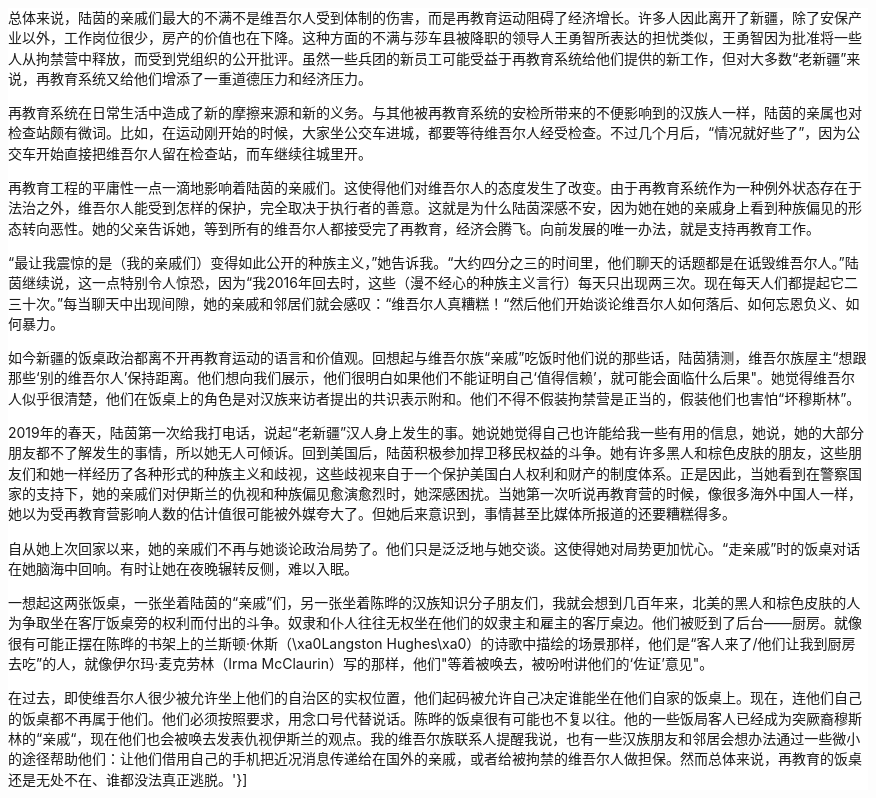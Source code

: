 总体来说，陆茵的亲戚们最大的不满不是维吾尔人受到体制的伤害，而是再教育运动阻碍了经济增长。许多人因此离开了新疆，除了安保产业以外，工作岗位很少，房产的价值也在下降。这种方面的不满与莎车县被降职的领导人王勇智所表达的担忧类似，王勇智因为批准将一些人从拘禁营中释放，而受到党组织的公开批评。虽然一些兵团的新员工可能受益于再教育系统给他们提供的新工作，但对大多数“老新疆”来说，再教育系统又给他们增添了一重道德压力和经济压力。

再教育系统在日常生活中造成了新的摩擦来源和新的义务。与其他被再教育系统的安检所带来的不便影响到的汉族人一样，陆茵的亲属也对检查站颇有微词。比如，在运动刚开始的时候，大家坐公交车进城，都要等待维吾尔人经受检查。不过几个月后，“情况就好些了”，因为公交车开始直接把维吾尔人留在检查站，而车继续往城里开。

再教育工程的平庸性一点一滴地影响着陆茵的亲戚们。这使得他们对维吾尔人的态度发生了改变。由于再教育系统作为一种例外状态存在于法治之外，维吾尔人能受到怎样的保护，完全取决于执行者的善意。这就是为什么陆茵深感不安，因为她在她的亲戚身上看到种族偏见的形态转向恶性。她的父亲告诉她，等到所有的维吾尔人都接受完了再教育，经济会腾飞。向前发展的唯一办法，就是支持再教育工作。

“最让我震惊的是（我的亲戚们）变得如此公开的种族主义，”她告诉我。“大约四分之三的时间里，他们聊天的话题都是在诋毁维吾尔人。”陆茵继续说，这一点特别令人惊恐，因为“我2016年回去时，这些（漫不经心的种族主义言行）每天只出现两三次。现在每天人们都提起它二三十次。”每当聊天中出现间隙，她的亲戚和邻居们就会感叹：“维吾尔人真糟糕！“然后他们开始谈论维吾尔人如何落后、如何忘恩负义、如何暴力。

如今新疆的饭桌政治都离不开再教育运动的语言和价值观。回想起与维吾尔族“亲戚”吃饭时他们说的那些话，陆茵猜测，维吾尔族屋主“想跟那些‘别的维吾尔人’保持距离。他们想向我们展示，他们很明白如果他们不能证明自己‘值得信赖’，就可能会面临什么后果&quot;。她觉得维吾尔人似乎很清楚，他们在饭桌上的角色是对汉族来访者提出的共识表示附和。他们不得不假装拘禁营是正当的，假装他们也害怕“坏穆斯林”。

2019年的春天，陆茵第一次给我打电话，说起“老新疆”汉人身上发生的事。她说她觉得自己也许能给我一些有用的信息，她说，她的大部分朋友都不了解发生的事情，所以她无人可倾诉。回到美国后，陆茵积极参加捍卫移民权益的斗争。她有许多黑人和棕色皮肤的朋友，这些朋友们和她一样经历了各种形式的种族主义和歧视，这些歧视来自于一个保护美国白人权利和财产的制度体系。正是因此，当她看到在警察国家的支持下，她的亲戚们对伊斯兰的仇视和种族偏见愈演愈烈时，她深感困扰。当她第一次听说再教育营的时候，像很多海外中国人一样，她以为受再教育营影响人数的估计值很可能被外媒夸大了。但她后来意识到，事情甚至比媒体所报道的还要糟糕得多。



自从她上次回家以来，她的亲戚们不再与她谈论政治局势了。他们只是泛泛地与她交谈。这使得她对局势更加忧心。“走亲戚”时的饭桌对话在她脑海中回响。有时让她在夜晚辗转反侧，难以入眠。

一想起这两张饭桌，一张坐着陆茵的“亲戚”们，另一张坐着陈晔的汉族知识分子朋友们，我就会想到几百年来，北美的黑人和棕色皮肤的人为争取坐在客厅饭桌旁的权利而付出的斗争。奴隶和仆人往往无权坐在他们的奴隶主和雇主的客厅桌边。他们被贬到了后台——厨房。就像很有可能正摆在陈晔的书架上的兰斯顿·休斯（\xa0Langston Hughes\xa0）的诗歌中描绘的场景那样，他们是“客人来了/他们让我到厨房去吃”的人，就像伊尔玛·麦克劳林（Irma McClaurin）写的那样，他们&quot;等着被唤去，被吩咐讲他们的‘佐证’意见&quot;。

在过去，即使维吾尔人很少被允许坐上他们的自治区的实权位置，他们起码被允许自己决定谁能坐在他们自家的饭桌上。现在，连他们自己的饭桌都不再属于他们。他们必须按照要求，用念口号代替说话。陈晔的饭桌很有可能也不复以往。他的一些饭局客人已经成为突厥裔穆斯林的“亲戚“，现在他们也会被唤去发表仇视伊斯兰的观点。我的维吾尔族联系人提醒我说，也有一些汉族朋友和邻居会想办法通过一些微小的途径帮助他们：让他们借用自己的手机把近况消息传递给在国外的亲戚，或者给被拘禁的维吾尔人做担保。然而总体来说，再教育的饭桌还是无处不在、谁都没法真正逃脱。'}]